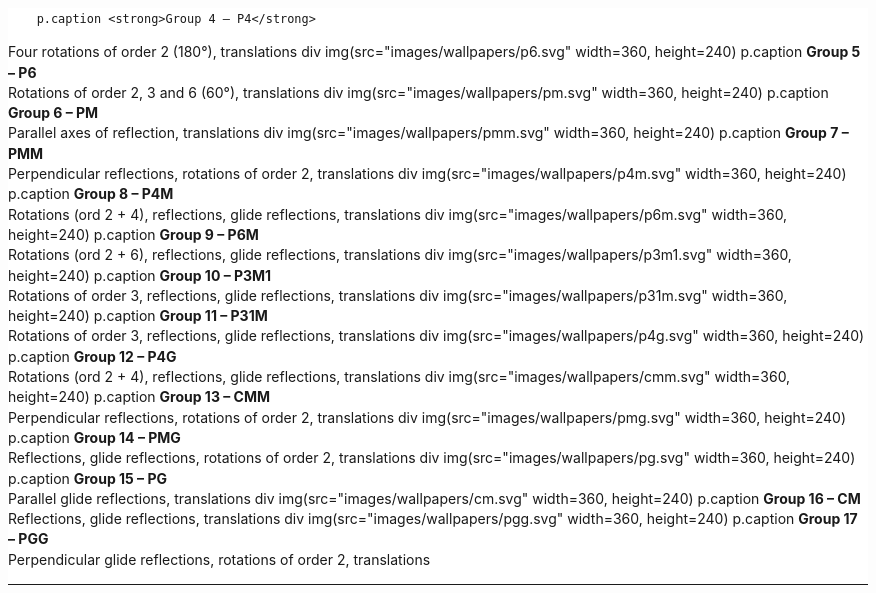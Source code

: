         p.caption <strong>Group 4 – P4</strong>  
Four rotations of order 2 (180°), translations
      div
        img(src="images/wallpapers/p6.svg" width=360, height=240)
        p.caption <strong>Group 5 – P6</strong>  
Rotations of order 2, 3 and 6 (60°), translations
      div
        img(src="images/wallpapers/pm.svg" width=360, height=240)
        p.caption <strong>Group 6 – PM</strong>  
Parallel axes of reflection, translations
      div
        img(src="images/wallpapers/pmm.svg" width=360, height=240)
        p.caption <strong>Group 7 – PMM</strong>  
Perpendicular reflections, rotations of order 2, translations
      div
        img(src="images/wallpapers/p4m.svg" width=360, height=240)
        p.caption <strong>Group 8 – P4M</strong>  
Rotations (ord 2 + 4), reflections, glide reflections, translations
      div
        img(src="images/wallpapers/p6m.svg" width=360, height=240)
        p.caption <strong>Group 9 – P6M</strong>  
Rotations (ord 2 + 6), reflections, glide reflections, translations
      div
        img(src="images/wallpapers/p3m1.svg" width=360, height=240)
        p.caption <strong>Group 10 – P3M1</strong>  
Rotations of order 3, reflections, glide reflections, translations
      div
        img(src="images/wallpapers/p31m.svg" width=360, height=240)
        p.caption <strong>Group 11 – P31M</strong>  
Rotations of order 3, reflections, glide reflections, translations
      div
        img(src="images/wallpapers/p4g.svg" width=360, height=240)
        p.caption <strong>Group 12 – P4G</strong>  
Rotations (ord 2 + 4), reflections, glide reflections, translations 
      div
        img(src="images/wallpapers/cmm.svg" width=360, height=240)
        p.caption <strong>Group 13 – CMM</strong>  
Perpendicular reflections, rotations of order 2, translations
      div
        img(src="images/wallpapers/pmg.svg" width=360, height=240)
        p.caption <strong>Group 14 – PMG</strong>  
Reflections, glide reflections, rotations of order 2, translations
      div
        img(src="images/wallpapers/pg.svg" width=360, height=240)
        p.caption <strong>Group 15 – PG</strong>  
Parallel glide reflections, translations
      div
        img(src="images/wallpapers/cm.svg" width=360, height=240)
        p.caption <strong>Group 16 – CM</strong>  
Reflections, glide reflections, translations
      div
        img(src="images/wallpapers/pgg.svg" width=360, height=240)
        p.caption <strong>Group 17 – PGG</strong>  
Perpendicular glide reflections, rotations of order 2, translations

---